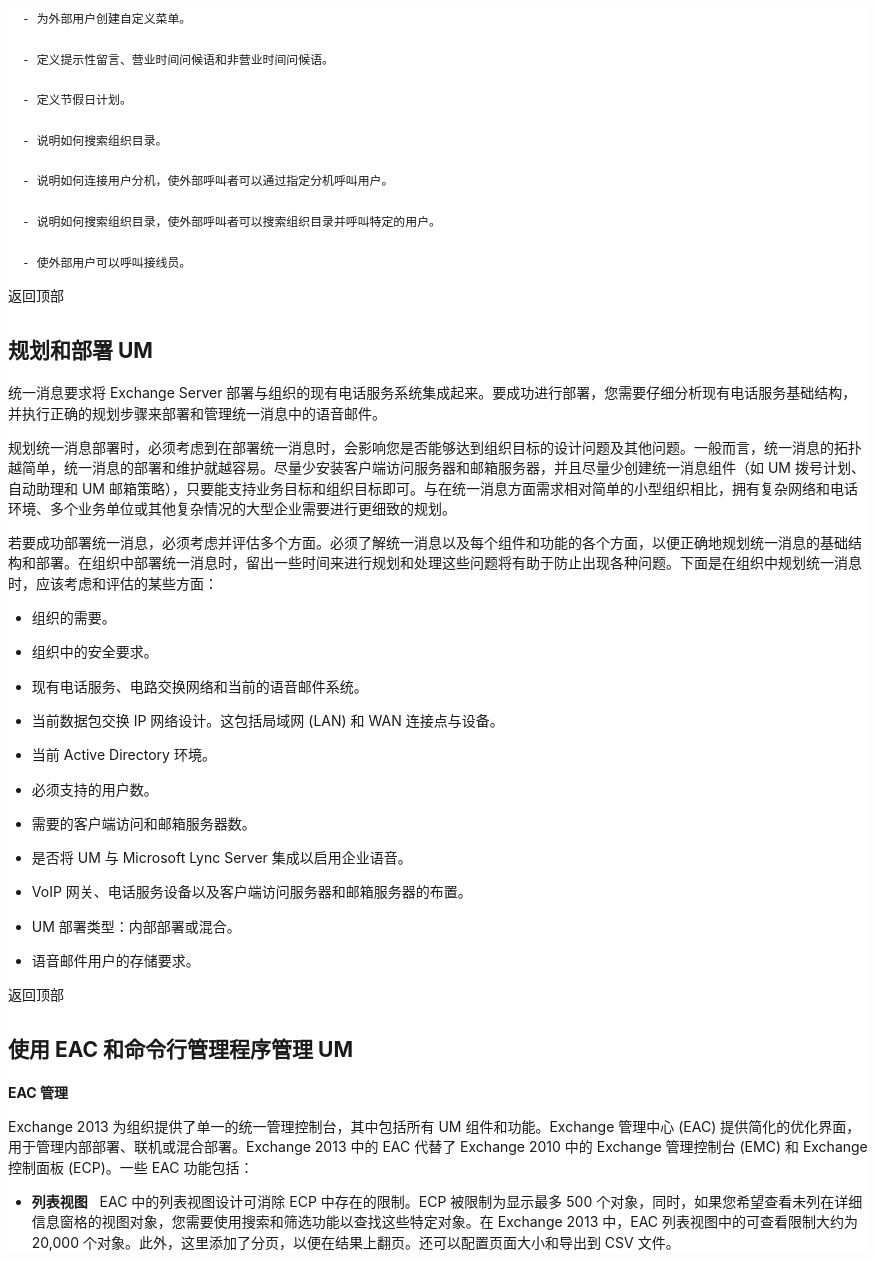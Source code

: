       - 为外部用户创建自定义菜单。
    
      - 定义提示性留言、营业时间问候语和非营业时间问候语。
    
      - 定义节假日计划。
    
      - 说明如何搜索组织目录。
    
      - 说明如何连接用户分机，使外部呼叫者可以通过指定分机呼叫用户。
    
      - 说明如何搜索组织目录，使外部呼叫者可以搜索组织目录并呼叫特定的用户。
    
      - 使外部用户可以呼叫接线员。

返回顶部

## 规划和部署 UM

统一消息要求将 Exchange Server 部署与组织的现有电话服务系统集成起来。要成功进行部署，您需要仔细分析现有电话服务基础结构，并执行正确的规划步骤来部署和管理统一消息中的语音邮件。

规划统一消息部署时，必须考虑到在部署统一消息时，会影响您是否能够达到组织目标的设计问题及其他问题。一般而言，统一消息的拓扑越简单，统一消息的部署和维护就越容易。尽量少安装客户端访问服务器和邮箱服务器，并且尽量少创建统一消息组件（如 UM 拨号计划、自动助理和 UM 邮箱策略），只要能支持业务目标和组织目标即可。与在统一消息方面需求相对简单的小型组织相比，拥有复杂网络和电话环境、多个业务单位或其他复杂情况的大型企业需要进行更细致的规划。

若要成功部署统一消息，必须考虑并评估多个方面。必须了解统一消息以及每个组件和功能的各个方面，以便正确地规划统一消息的基础结构和部署。在组织中部署统一消息时，留出一些时间来进行规划和处理这些问题将有助于防止出现各种问题。下面是在组织中规划统一消息时，应该考虑和评估的某些方面：

  - 组织的需要。

  - 组织中的安全要求。

  - 现有电话服务、电路交换网络和当前的语音邮件系统。

  - 当前数据包交换 IP 网络设计。这包括局域网 (LAN) 和 WAN 连接点与设备。

  - 当前 Active Directory 环境。

  - 必须支持的用户数。

  - 需要的客户端访问和邮箱服务器数。

  - 是否将 UM 与 Microsoft Lync Server 集成以启用企业语音。

  - VoIP 网关、电话服务设备以及客户端访问服务器和邮箱服务器的布置。

  - UM 部署类型：内部部署或混合。

  - 语音邮件用户的存储要求。

返回顶部

## 使用 EAC 和命令行管理程序管理 UM

**EAC 管理**

Exchange 2013 为组织提供了单一的统一管理控制台，其中包括所有 UM 组件和功能。Exchange 管理中心 (EAC) 提供简化的优化界面，用于管理内部部署、联机或混合部署。Exchange 2013 中的 EAC 代替了 Exchange 2010 中的 Exchange 管理控制台 (EMC) 和 Exchange 控制面板 (ECP)。一些 EAC 功能包括：

  - **列表视图**   EAC 中的列表视图设计可消除 ECP 中存在的限制。ECP 被限制为显示最多 500 个对象，同时，如果您希望查看未列在详细信息窗格的视图对象，您需要使用搜索和筛选功能以查找这些特定对象。在 Exchange 2013 中，EAC 列表视图中的可查看限制大约为 20,000 个对象。此外，这里添加了分页，以便在结果上翻页。还可以配置页面大小和导出到 CSV 文件。
